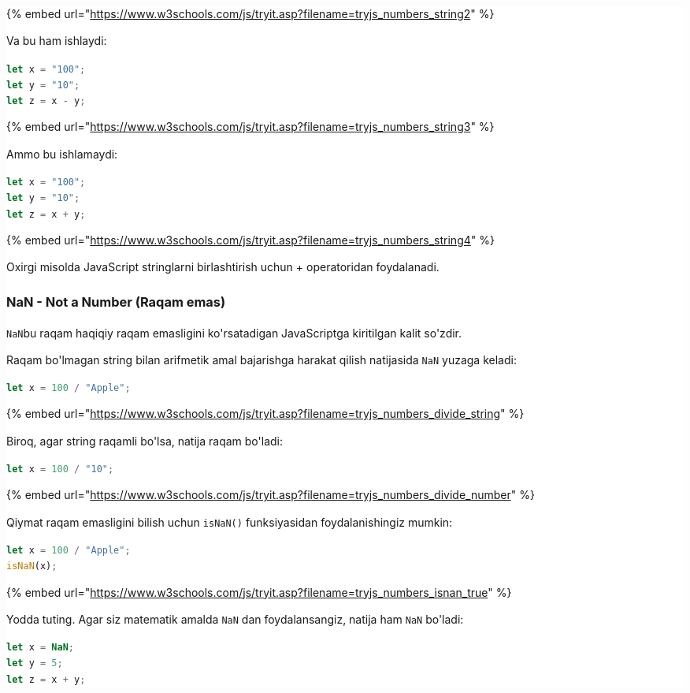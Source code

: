 {% embed url="https://www.w3schools.com/js/tryit.asp?filename=tryjs_numbers_string2" %}

Va bu ham ishlaydi:

```javascript
let x = "100";
let y = "10";
let z = x - y;
```

{% embed url="https://www.w3schools.com/js/tryit.asp?filename=tryjs_numbers_string3" %}

Ammo bu ishlamaydi:

```javascript
let x = "100";
let y = "10";
let z = x + y;
```

{% embed url="https://www.w3schools.com/js/tryit.asp?filename=tryjs_numbers_string4" %}

Oxirgi misolda JavaScript stringlarni birlashtirish uchun + operatoridan foydalanadi.

### NaN - Not a Number (Raqam emas)

`NaN`bu raqam  haqiqiy raqam emasligini ko'rsatadigan JavaScriptga kiritilgan kalit so'zdir.

Raqam bo'lmagan string bilan arifmetik amal bajarishga harakat qilish natijasida `NaN` yuzaga keladi:

```javascript
let x = 100 / "Apple";
```

{% embed url="https://www.w3schools.com/js/tryit.asp?filename=tryjs_numbers_divide_string" %}

Biroq, agar string raqamli bo'lsa, natija raqam bo'ladi:

```javascript
let x = 100 / "10";
```

{% embed url="https://www.w3schools.com/js/tryit.asp?filename=tryjs_numbers_divide_number" %}

Qiymat raqam emasligini bilish uchun `isNaN()`  funksiyasidan foydalanishingiz mumkin:

```javascript
let x = 100 / "Apple";
isNaN(x);
```

{% embed url="https://www.w3schools.com/js/tryit.asp?filename=tryjs_numbers_isnan_true" %}

Yodda tuting. Agar siz matematik amalda `NaN` dan foydalansangiz, natija ham `NaN` bo'ladi:

```javascript
let x = NaN;
let y = 5;
let z = x + y;
```
